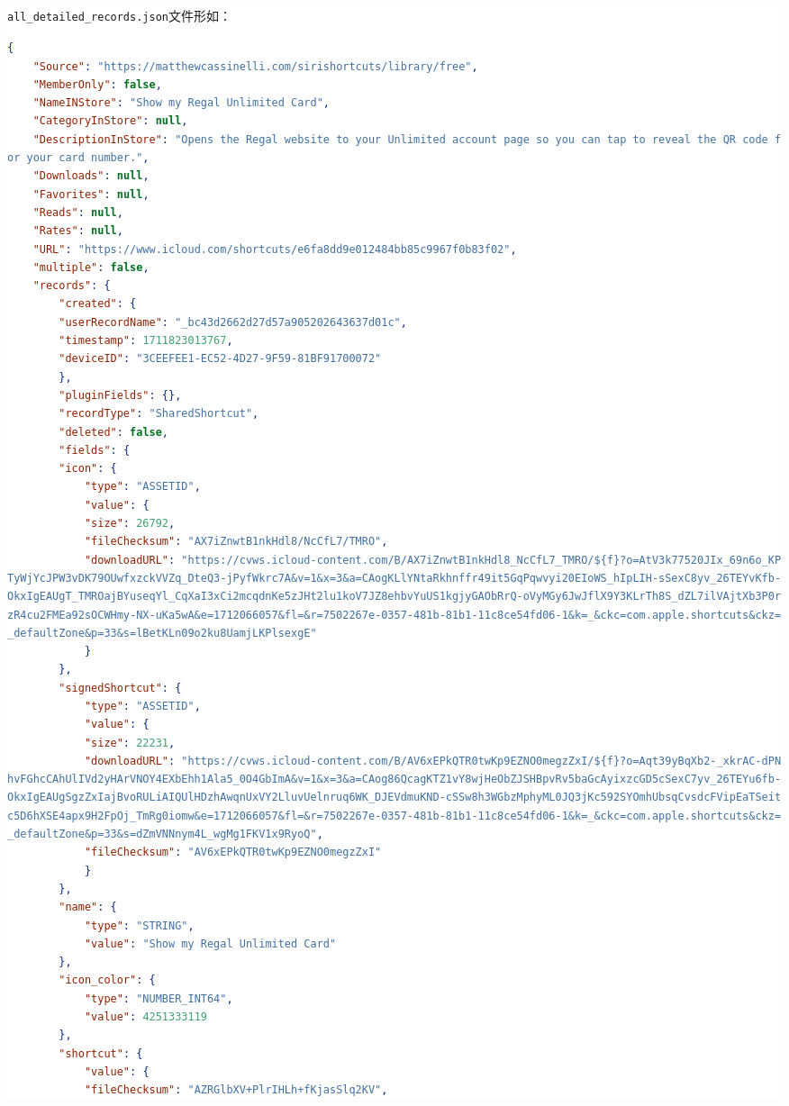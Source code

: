 `all_detailed_records.json`文件形如：

```json
{
    "Source": "https://matthewcassinelli.com/sirishortcuts/library/free",
    "MemberOnly": false,
    "NameINStore": "Show my Regal Unlimited Card",
    "CategoryInStore": null,
    "DescriptionInStore": "Opens the Regal website to your Unlimited account page so you can tap to reveal the QR code for your card number.",
    "Downloads": null,
    "Favorites": null,
    "Reads": null,
    "Rates": null,
    "URL": "https://www.icloud.com/shortcuts/e6fa8dd9e012484bb85c9967f0b83f02",
    "multiple": false,
    "records": {
        "created": {
        "userRecordName": "_bc43d2662d27d57a905202643637d01c",
        "timestamp": 1711823013767,
        "deviceID": "3CEEFEE1-EC52-4D27-9F59-81BF91700072"
        },
        "pluginFields": {},
        "recordType": "SharedShortcut",
        "deleted": false,
        "fields": {
        "icon": {
            "type": "ASSETID",
            "value": {
            "size": 26792,
            "fileChecksum": "AX7iZnwtB1nkHdl8/NcCfL7/TMRO",
            "downloadURL": "https://cvws.icloud-content.com/B/AX7iZnwtB1nkHdl8_NcCfL7_TMRO/${f}?o=AtV3k77520JIx_69n6o_KPTyWjYcJPW3vDK79OUwfxzckVVZq_DteQ3-jPyfWkrc7A&v=1&x=3&a=CAogKLlYNtaRkhnffr49it5GqPqwvyi20EIoWS_hIpLIH-sSexC8yv_26TEYvKfb-OkxIgEAUgT_TMROajBYuseqYl_CqXaI3xCi2mcqdnKe5zJHt2lu1koV7JZ8ehbvYuUS1kgjyGAObRrQ-oVyMGy6JwJflX9Y3KLrTh8S_dZL7ilVAjtXb3P0rzR4cu2FMEa92sOCWHmy-NX-uKa5wA&e=1712066057&fl=&r=7502267e-0357-481b-81b1-11c8ce54fd06-1&k=_&ckc=com.apple.shortcuts&ckz=_defaultZone&p=33&s=lBetKLn09o2ku8UamjLKPlsexgE"
            }
        },
        "signedShortcut": {
            "type": "ASSETID",
            "value": {
            "size": 22231,
            "downloadURL": "https://cvws.icloud-content.com/B/AV6xEPkQTR0twKp9EZNO0megzZxI/${f}?o=Aqt39yBqXb2-_xkrAC-dPNhvFGhcCAhUlIVd2yHArVNOY4EXbEhh1Ala5_0O4GbImA&v=1&x=3&a=CAog86QcagKTZ1vY8wjHeObZJSHBpvRv5baGcAyixzcGD5cSexC7yv_26TEYu6fb-OkxIgEAUgSgzZxIajBvoRULiAIQUlHDzhAwqnUxVY2LluvUelnruq6WK_DJEVdmuKND-cSSw8h3WGbzMphyML0JQ3jKc592SYOmhUbsqCvsdcFVipEaTSeitc5D6hXSE4apx9H2FpOj_TmRg0iomw&e=1712066057&fl=&r=7502267e-0357-481b-81b1-11c8ce54fd06-1&k=_&ckc=com.apple.shortcuts&ckz=_defaultZone&p=33&s=dZmVNNnym4L_wgMg1FKV1x9RyoQ",
            "fileChecksum": "AV6xEPkQTR0twKp9EZNO0megzZxI"
            }
        },
        "name": {
            "type": "STRING",
            "value": "Show my Regal Unlimited Card"
        },
        "icon_color": {
            "type": "NUMBER_INT64",
            "value": 4251333119
        },
        "shortcut": {
            "value": {
            "fileChecksum": "AZRGlbXV+PlrIHLh+fKjasSlq2KV",
```